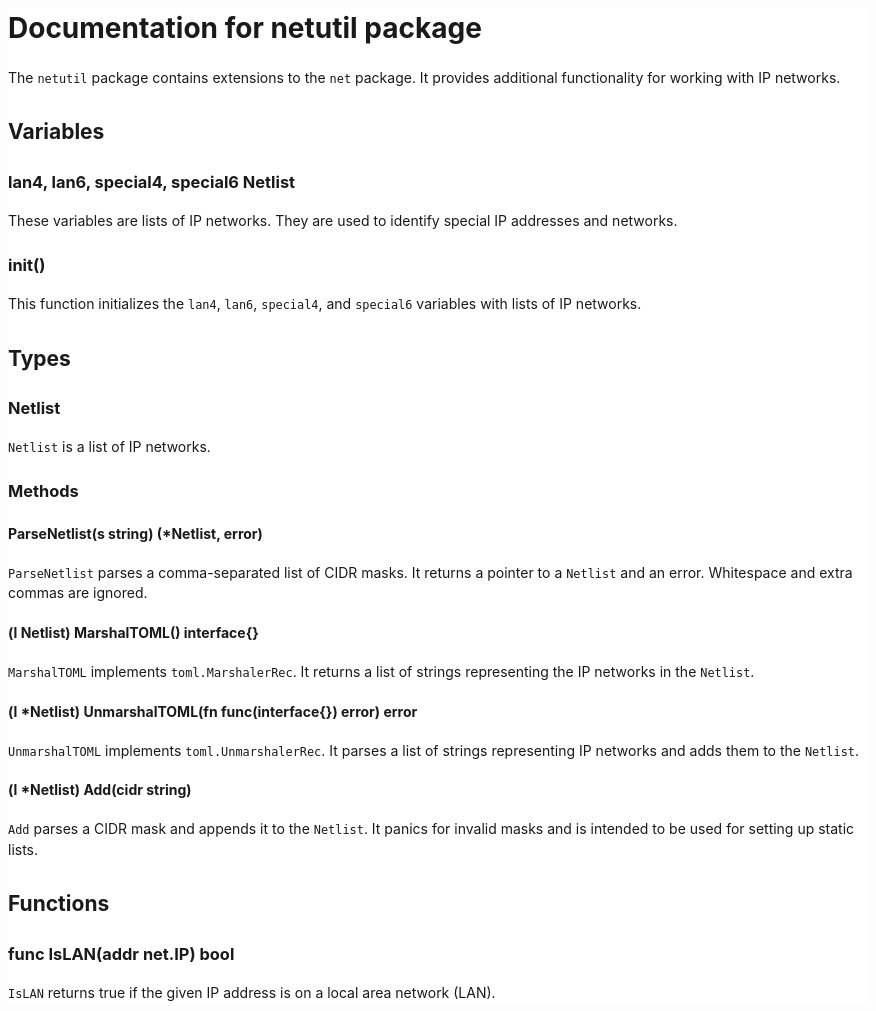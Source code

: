 # Documentation for netutil package

The `netutil` package contains extensions to the `net` package. It provides additional functionality for working with IP networks.

## Variables

### lan4, lan6, special4, special6 Netlist

These variables are lists of IP networks. They are used to identify special IP addresses and networks.

### init()

This function initializes the `lan4`, `lan6`, `special4`, and `special6` variables with lists of IP networks.

## Types

### Netlist

`Netlist` is a list of IP networks.

### Methods

#### ParseNetlist(s string) (*Netlist, error)

`ParseNetlist` parses a comma-separated list of CIDR masks. It returns a pointer to a `Netlist` and an error. Whitespace and extra commas are ignored.

#### (l Netlist) MarshalTOML() interface{}

`MarshalTOML` implements `toml.MarshalerRec`. It returns a list of strings representing the IP networks in the `Netlist`.

#### (l *Netlist) UnmarshalTOML(fn func(interface{}) error) error

`UnmarshalTOML` implements `toml.UnmarshalerRec`. It parses a list of strings representing IP networks and adds them to the `Netlist`.

#### (l *Netlist) Add(cidr string)

`Add` parses a CIDR mask and appends it to the `Netlist`. It panics for invalid masks and is intended to be used for setting up static lists.

## Functions

### func IsLAN(addr net.IP) bool

`IsLAN` returns true if the given IP address is on a local area network (LAN).
